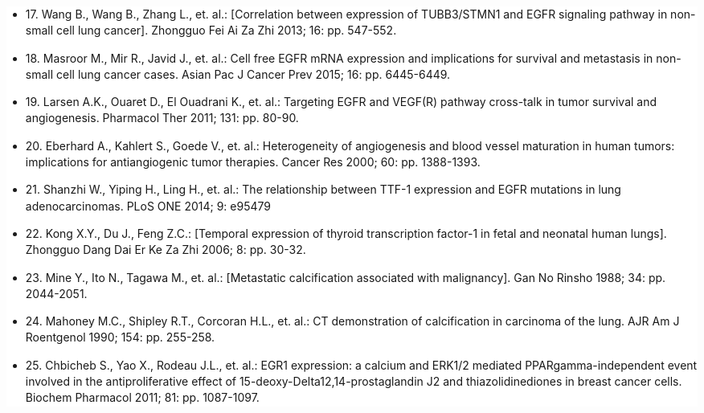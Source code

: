 
- 17\. Wang B., Wang B., Zhang L., et. al.: \[Correlation between expression of TUBB3/STMN1 and EGFR signaling pathway in non-small cell lung cancer\]. Zhongguo Fei Ai Za Zhi 2013; 16: pp. 547-552.


- 18\. Masroor M., Mir R., Javid J., et. al.: Cell free EGFR mRNA expression and implications for survival and metastasis in non-small cell lung cancer cases. Asian Pac J Cancer Prev 2015; 16: pp. 6445-6449.


- 19\. Larsen A.K., Ouaret D., El Ouadrani K., et. al.: Targeting EGFR and VEGF(R) pathway cross-talk in tumor survival and angiogenesis. Pharmacol Ther 2011; 131: pp. 80-90.


- 20\. Eberhard A., Kahlert S., Goede V., et. al.: Heterogeneity of angiogenesis and blood vessel maturation in human tumors: implications for antiangiogenic tumor therapies. Cancer Res 2000; 60: pp. 1388-1393.


- 21\. Shanzhi W., Yiping H., Ling H., et. al.: The relationship between TTF-1 expression and EGFR mutations in lung adenocarcinomas. PLoS ONE 2014; 9: e95479


- 22\. Kong X.Y., Du J., Feng Z.C.: \[Temporal expression of thyroid transcription factor-1 in fetal and neonatal human lungs\]. Zhongguo Dang Dai Er Ke Za Zhi 2006; 8: pp. 30-32.


- 23\. Mine Y., Ito N., Tagawa M., et. al.: \[Metastatic calcification associated with malignancy\]. Gan No Rinsho 1988; 34: pp. 2044-2051.


- 24\. Mahoney M.C., Shipley R.T., Corcoran H.L., et. al.: CT demonstration of calcification in carcinoma of the lung. AJR Am J Roentgenol 1990; 154: pp. 255-258.


- 25\. Chbicheb S., Yao X., Rodeau J.L., et. al.: EGR1 expression: a calcium and ERK1/2 mediated PPARgamma-independent event involved in the antiproliferative effect of 15-deoxy-Delta12,14-prostaglandin J2 and thiazolidinediones in breast cancer cells. Biochem Pharmacol 2011; 81: pp. 1087-1097.